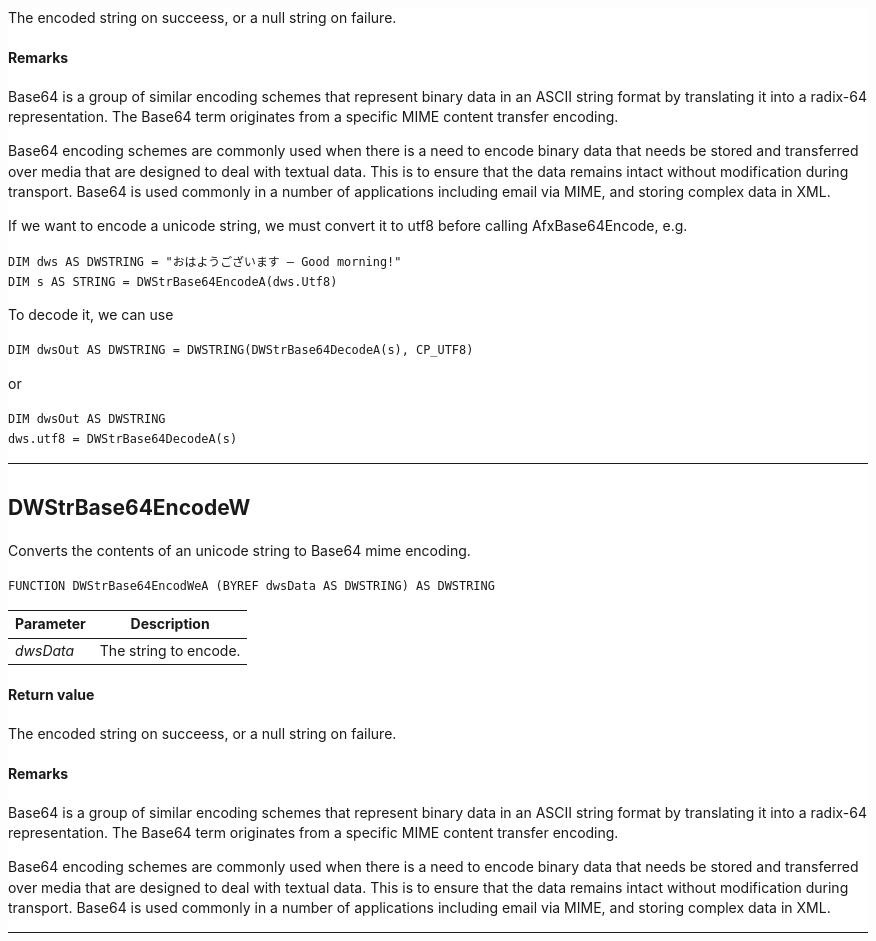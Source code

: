 The encoded string on succeess, or a null string on failure.

#### Remarks

Base64 is a group of similar encoding schemes that represent binary data in an ASCII string format by translating it into a radix-64 representation. The Base64 term originates from a specific MIME content transfer encoding.

Base64 encoding schemes are commonly used when there is a need to encode binary data that needs be stored and transferred over media that are designed to deal with textual data. This is to ensure that the data remains intact without modification during transport. Base64 is used commonly in a number of applications including email via MIME, and storing complex data in XML.

If we want to encode a unicode string, we must convert it to utf8 before calling AfxBase64Encode, e.g.

````
DIM dws AS DWSTRING = "おはようございます – Good morning!"
DIM s AS STRING = DWStrBase64EncodeA(dws.Utf8)
````

To decode it, we can use

````
DIM dwsOut AS DWSTRING = DWSTRING(DWStrBase64DecodeA(s), CP_UTF8)
````
or
````
DIM dwsOut AS DWSTRING
dws.utf8 = DWStrBase64DecodeA(s)
````
---

## DWStrBase64EncodeW

Converts the contents of an unicode string to Base64 mime encoding.

```
FUNCTION DWStrBase64EncodWeA (BYREF dwsData AS DWSTRING) AS DWSTRING
```

| Parameter  | Description |
| ---------- | ----------- |
| *dwsData* | The string to encode. |

#### Return value

The encoded string on succeess, or a null string on failure.

#### Remarks

Base64 is a group of similar encoding schemes that represent binary data in an ASCII string format by translating it into a radix-64 representation. The Base64 term originates from a specific MIME content transfer encoding.

Base64 encoding schemes are commonly used when there is a need to encode binary data that needs be stored and transferred over media that are designed to deal with textual data. This is to ensure that the data remains intact without modification during transport. Base64 is used commonly in a number of applications including email via MIME, and storing complex data in XML.

---